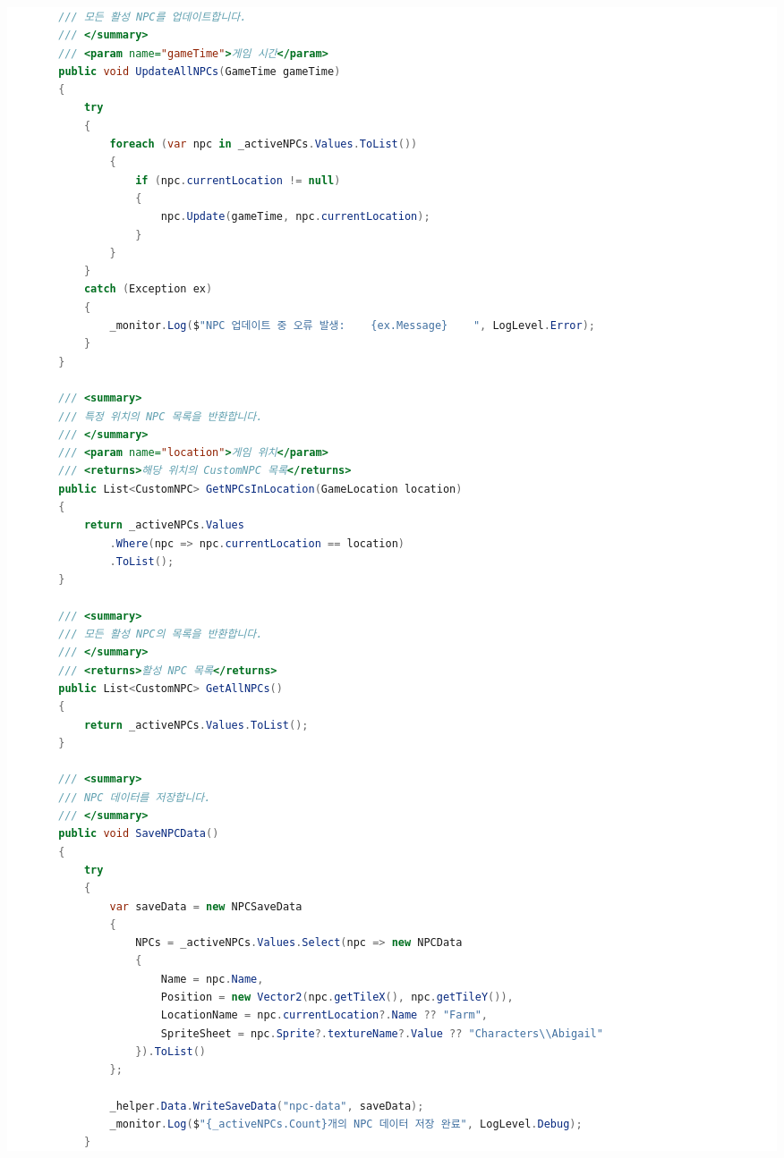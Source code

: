 ```csharp
        /// 모든 활성 NPC를 업데이트합니다.
        /// </summary>
        /// <param name="gameTime">게임 시간</param>
        public void UpdateAllNPCs(GameTime gameTime)
        {
            try
            {
                foreach (var npc in _activeNPCs.Values.ToList())
                {
                    if (npc.currentLocation != null)
                    {
                        npc.Update(gameTime, npc.currentLocation);
                    }
                }
            }
            catch (Exception ex)
            {
                _monitor.Log($"NPC 업데이트 중 오류 발생: 	{ex.Message}	", LogLevel.Error);
            }
        }

        /// <summary>
        /// 특정 위치의 NPC 목록을 반환합니다.
        /// </summary>
        /// <param name="location">게임 위치</param>
        /// <returns>해당 위치의 CustomNPC 목록</returns>
        public List<CustomNPC> GetNPCsInLocation(GameLocation location)
        {
            return _activeNPCs.Values
                .Where(npc => npc.currentLocation == location)
                .ToList();
        }

        /// <summary>
        /// 모든 활성 NPC의 목록을 반환합니다.
        /// </summary>
        /// <returns>활성 NPC 목록</returns>
        public List<CustomNPC> GetAllNPCs()
        {
            return _activeNPCs.Values.ToList();
        }

        /// <summary>
        /// NPC 데이터를 저장합니다.
        /// </summary>
        public void SaveNPCData()
        {
            try
            {
                var saveData = new NPCSaveData
                {
                    NPCs = _activeNPCs.Values.Select(npc => new NPCData
                    {
                        Name = npc.Name,
                        Position = new Vector2(npc.getTileX(), npc.getTileY()),
                        LocationName = npc.currentLocation?.Name ?? "Farm",
                        SpriteSheet = npc.Sprite?.textureName?.Value ?? "Characters\\Abigail"
                    }).ToList()
                };

                _helper.Data.WriteSaveData("npc-data", saveData);
                _monitor.Log($"{_activeNPCs.Count}개의 NPC 데이터 저장 완료", LogLevel.Debug);
            }
```